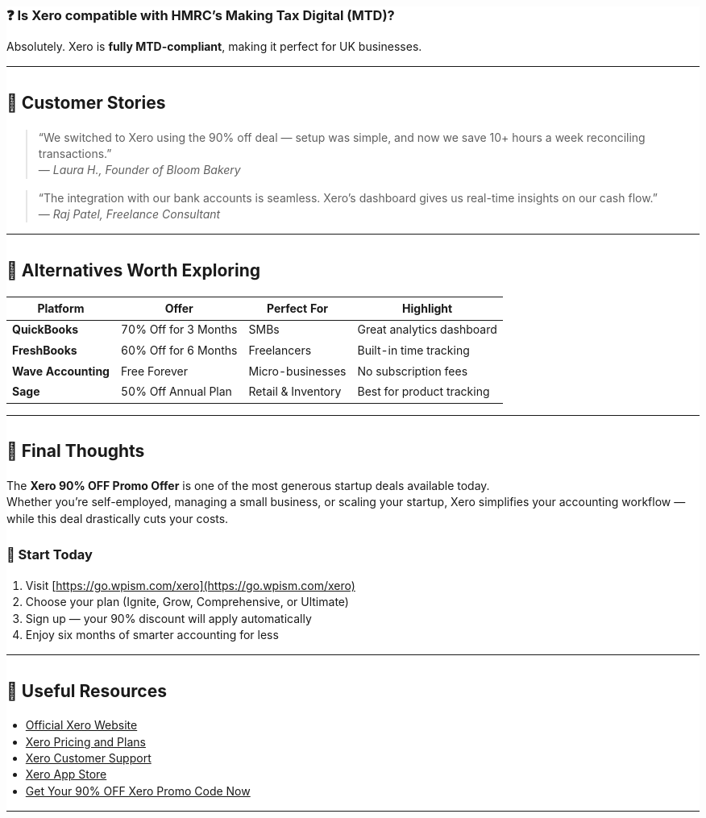 ### ❓ Is Xero compatible with HMRC’s Making Tax Digital (MTD)?
Absolutely. Xero is **fully MTD-compliant**, making it perfect for UK businesses.

---

## 📣 Customer Stories

> “We switched to Xero using the 90% off deal — setup was simple, and now we save 10+ hours a week reconciling transactions.”  
> — *Laura H., Founder of Bloom Bakery*

> “The integration with our bank accounts is seamless. Xero’s dashboard gives us real-time insights on our cash flow.”  
> — *Raj Patel, Freelance Consultant*

---

## 🧮 Alternatives Worth Exploring

| Platform | Offer | Perfect For | Highlight |
|-----------|--------|--------------|------------|
| **QuickBooks** | 70% Off for 3 Months | SMBs | Great analytics dashboard |
| **FreshBooks** | 60% Off for 6 Months | Freelancers | Built-in time tracking |
| **Wave Accounting** | Free Forever | Micro-businesses | No subscription fees |
| **Sage** | 50% Off Annual Plan | Retail & Inventory | Best for product tracking |

---

## 🧭 Final Thoughts

The **Xero 90% OFF Promo Offer** is one of the most generous startup deals available today.  
Whether you’re self-employed, managing a small business, or scaling your startup, Xero simplifies your accounting workflow — while this deal drastically cuts your costs.

### 🏁 Start Today

1. Visit [https://go.wpism.com/xero](https://go.wpism.com/xero)  
2. Choose your plan (Ignite, Grow, Comprehensive, or Ultimate)  
3. Sign up — your 90% discount will apply automatically  
4. Enjoy six months of smarter accounting for less

---

## 🔗 Useful Resources

- [Official Xero Website](https://go.wpism.com/xero)  
- [Xero Pricing and Plans](https://go.wpism.com/xero)  
- [Xero Customer Support](https://go.wpism.com/xero)  
- [Xero App Store](https://go.wpism.com/xero)  
- [Get Your 90% OFF Xero Promo Code Now](https://go.wpism.com/xero)

---